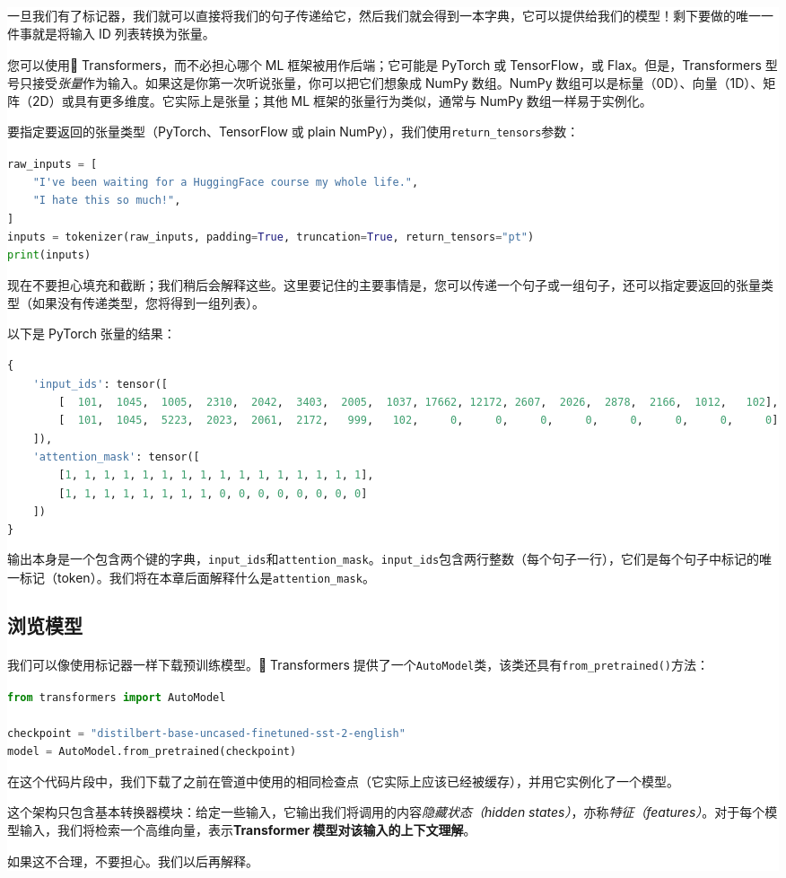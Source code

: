一旦我们有了标记器，我们就可以直接将我们的句子传递给它，然后我们就会得到一本字典，它可以提供给我们的模型！剩下要做的唯一一件事就是将输入 ID 列表转换为张量。

您可以使用🤗 Transformers，而不必担心哪个 ML 框架被用作后端；它可能是 PyTorch 或 TensorFlow，或 Flax。但是，Transformers 型号只接受*张量*作为输入。如果这是你第一次听说张量，你可以把它们想象成 NumPy 数组。NumPy 数组可以是标量（0D）、向量（1D）、矩阵（2D）或具有更多维度。它实际上是张量；其他 ML 框架的张量行为类似，通常与 NumPy 数组一样易于实例化。

要指定要返回的张量类型（PyTorch、TensorFlow 或 plain NumPy），我们使用`return_tensors`参数：

```py
raw_inputs = [
    "I've been waiting for a HuggingFace course my whole life.",
    "I hate this so much!",
]
inputs = tokenizer(raw_inputs, padding=True, truncation=True, return_tensors="pt")
print(inputs)
```

现在不要担心填充和截断；我们稍后会解释这些。这里要记住的主要事情是，您可以传递一个句子或一组句子，还可以指定要返回的张量类型（如果没有传递类型，您将得到一组列表）。

以下是 PyTorch 张量的结果：

```py
{
    'input_ids': tensor([
        [  101,  1045,  1005,  2310,  2042,  3403,  2005,  1037, 17662, 12172, 2607,  2026,  2878,  2166,  1012,   102],
        [  101,  1045,  5223,  2023,  2061,  2172,   999,   102,     0,     0,     0,     0,     0,     0,     0,     0]
    ]), 
    'attention_mask': tensor([
        [1, 1, 1, 1, 1, 1, 1, 1, 1, 1, 1, 1, 1, 1, 1, 1],
        [1, 1, 1, 1, 1, 1, 1, 1, 0, 0, 0, 0, 0, 0, 0, 0]
    ])
}
```

输出本身是一个包含两个键的字典，`input_ids`和`attention_mask`。`input_ids`包含两行整数（每个句子一行），它们是每个句子中标记的唯一标记（token）。我们将在本章后面解释什么是`attention_mask`。

## 浏览模型

我们可以像使用标记器一样下载预训练模型。🤗 Transformers 提供了一个`AutoModel`类，该类还具有`from_pretrained()`方法：

```py
from transformers import AutoModel

checkpoint = "distilbert-base-uncased-finetuned-sst-2-english"
model = AutoModel.from_pretrained(checkpoint)
```

在这个代码片段中，我们下载了之前在管道中使用的相同检查点（它实际上应该已经被缓存），并用它实例化了一个模型。

这个架构只包含基本转换器模块：给定一些输入，它输出我们将调用的内容*隐藏状态（hidden states）*，亦称*特征（features）*。对于每个模型输入，我们将检索一个高维向量，表示**Transformer 模型对该输入的上下文理解**。

如果这不合理，不要担心。我们以后再解释。
